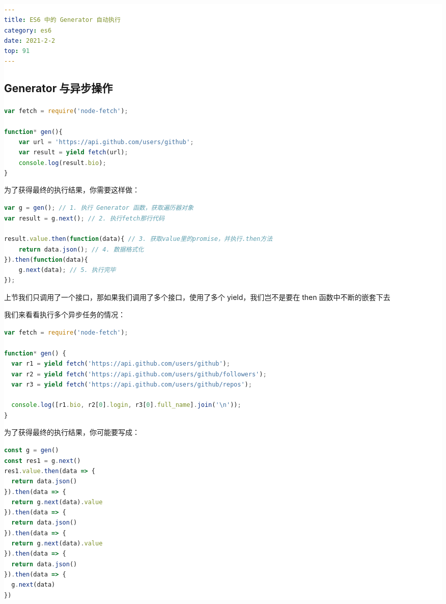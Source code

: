 ```yaml
---
title: ES6 中的 Generator 自动执行
category: es6
date: 2021-2-2
top: 91
---
```


## Generator 与异步操作

```js
var fetch = require('node-fetch');

function* gen(){
    var url = 'https://api.github.com/users/github';
    var result = yield fetch(url);
    console.log(result.bio);
}
```
为了获得最终的执行结果，你需要这样做：

```js
var g = gen(); // 1. 执行 Generator 函数，获取遍历器对象
var result = g.next(); // 2. 执行fetch那行代码

result.value.then(function(data){ // 3. 获取value里的promise，并执行.then方法
    return data.json(); // 4. 数据格式化
}).then(function(data){
    g.next(data); // 5. 执行完毕
});
```

上节我们只调用了一个接口，那如果我们调用了多个接口，使用了多个 yield，我们岂不是要在 then 函数中不断的嵌套下去

我们来看看执行多个异步任务的情况：

```js
var fetch = require('node-fetch');

function* gen() {
  var r1 = yield fetch('https://api.github.com/users/github');
  var r2 = yield fetch('https://api.github.com/users/github/followers');
  var r3 = yield fetch('https://api.github.com/users/github/repos');

  console.log([r1.bio, r2[0].login, r3[0].full_name].join('\n'));
}
```

为了获得最终的执行结果，你可能要写成：

```js
const g = gen()
const res1 = g.next()
res1.value.then(data => {
  return data.json()
}).then(data => {
  return g.next(data).value
}).then(data => {
  return data.json()
}).then(data => {
  return g.next(data).value
}).then(data => {
  return data.json()
}).then(data => {
  g.next(data)
})
```
